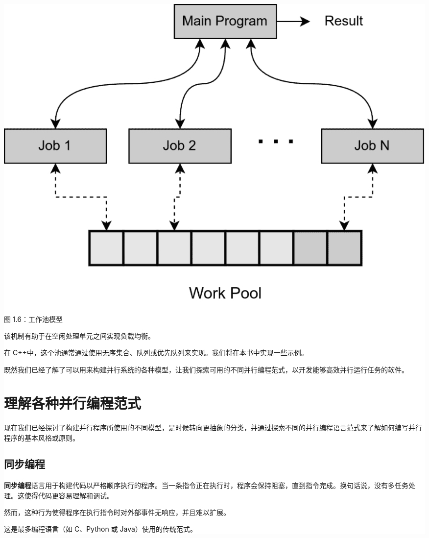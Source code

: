 ![图 1.6：工作池模型](img/B22219_01_6.jpg)

图 1.6：工作池模型

该机制有助于在空闲处理单元之间实现负载均衡。

在 C++中，这个池通常通过使用无序集合、队列或优先队列来实现。我们将在本书中实现一些示例。

既然我们已经了解了可以用来构建并行系统的各种模型，让我们探索可用的不同并行编程范式，以开发能够高效并行运行任务的软件。

# 理解各种并行编程范式

现在我们已经探讨了构建并行程序所使用的不同模型，是时候转向更抽象的分类，并通过探索不同的并行编程语言范式来了解如何编写并行程序的基本风格或原则。

## 同步编程

**同步编程**语言用于构建代码以严格顺序执行的程序。当一条指令正在执行时，程序会保持阻塞，直到指令完成。换句话说，没有多任务处理。这使得代码更容易理解和调试。

然而，这种行为使得程序在执行指令时对外部事件无响应，并且难以扩展。

这是最多编程语言（如 C、Python 或 Java）使用的传统范式。
